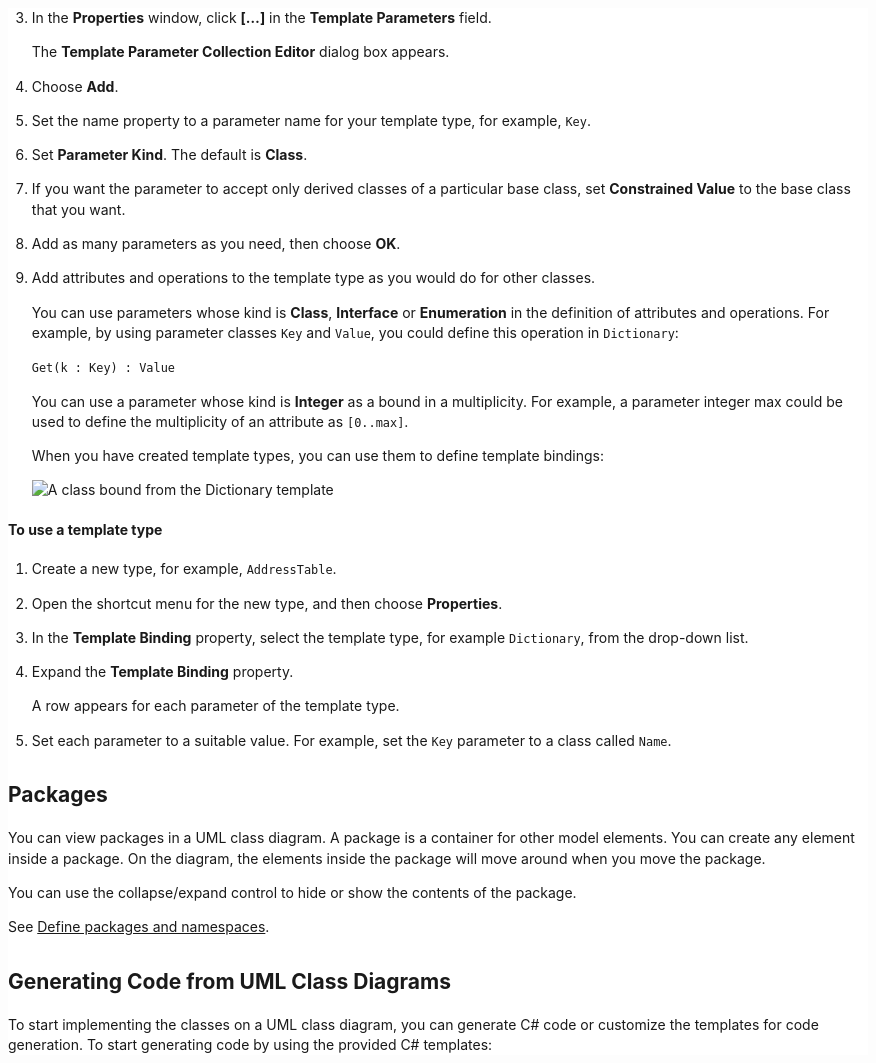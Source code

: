 3. In the **Properties** window, click **[…]** in the **Template Parameters** field.

    The **Template Parameter Collection Editor** dialog box appears.

4. Choose **Add**.

5. Set the name property to a parameter name for your template type, for example, `Key`.

6. Set **Parameter Kind**. The default is **Class**.

7. If you want the parameter to accept only derived classes of a particular base class, set **Constrained Value** to the base class that you want.

8. Add as many parameters as you need, then choose **OK**.

9. Add attributes and operations to the template type as you would do for other classes.

     You can use parameters whose kind is **Class**, **Interface** or **Enumeration** in the definition of attributes and operations. For example, by using parameter classes `Key` and `Value`, you could define this operation in `Dictionary`:

     `Get(k : Key) : Value`

     You can use a parameter whose kind is **Integer** as a bound in a multiplicity. For example, a parameter integer max could be used to define the multiplicity of an attribute as `[0..max]`.

   When you have created template types, you can use them to define template bindings:

   ![A  class bound from the Dictionary template](../modeling/media/uml-classguidetemplate2.png "UML_ClassGuideTemplate2")

#### To use a template type

1. Create a new type, for example, `AddressTable`.

2. Open the shortcut menu for the new type, and then choose **Properties**.

3. In the **Template Binding** property, select the template type, for example `Dictionary`, from the drop-down list.

4. Expand the **Template Binding** property.

     A row appears for each parameter of the template type.

5. Set each parameter to a suitable value. For example, set the `Key` parameter to a class called `Name`.

## <a name="Packages"></a> Packages
 You can view packages in a UML class diagram. A package is a container for other model elements. You can create any element inside a package. On the diagram, the elements inside the package will move around when you move the package.

 You can use the collapse/expand control to hide or show the contents of the package.

 See [Define packages and namespaces](../modeling/define-packages-and-namespaces.md).

## <a name="generating"></a> Generating Code from UML Class Diagrams
 To start implementing the classes on a UML class diagram, you can generate C# code or customize the templates for code generation. To start generating code by using the provided C# templates:
